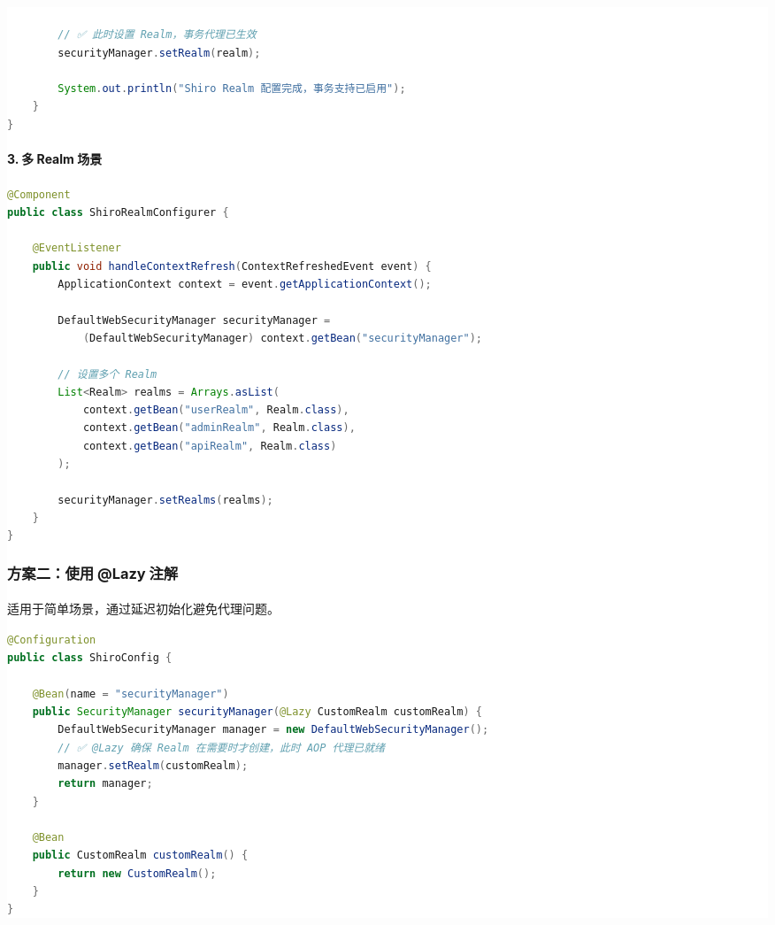 ```java
        
        // ✅ 此时设置 Realm，事务代理已生效
        securityManager.setRealm(realm);
        
        System.out.println("Shiro Realm 配置完成，事务支持已启用");
    }
}
```

#### 3. 多 Realm 场景

```java
@Component
public class ShiroRealmConfigurer {
    
    @EventListener
    public void handleContextRefresh(ContextRefreshedEvent event) {
        ApplicationContext context = event.getApplicationContext();
        
        DefaultWebSecurityManager securityManager = 
            (DefaultWebSecurityManager) context.getBean("securityManager");
            
        // 设置多个 Realm
        List<Realm> realms = Arrays.asList(
            context.getBean("userRealm", Realm.class),
            context.getBean("adminRealm", Realm.class),
            context.getBean("apiRealm", Realm.class)
        );
        
        securityManager.setRealms(realms);
    }
}
```

### 方案二：使用 @Lazy 注解

适用于简单场景，通过延迟初始化避免代理问题。

```java
@Configuration
public class ShiroConfig {
    
    @Bean(name = "securityManager")
    public SecurityManager securityManager(@Lazy CustomRealm customRealm) {
        DefaultWebSecurityManager manager = new DefaultWebSecurityManager();
        // ✅ @Lazy 确保 Realm 在需要时才创建，此时 AOP 代理已就绪
        manager.setRealm(customRealm);
        return manager;
    }
    
    @Bean
    public CustomRealm customRealm() {
        return new CustomRealm();
    }
}
```
